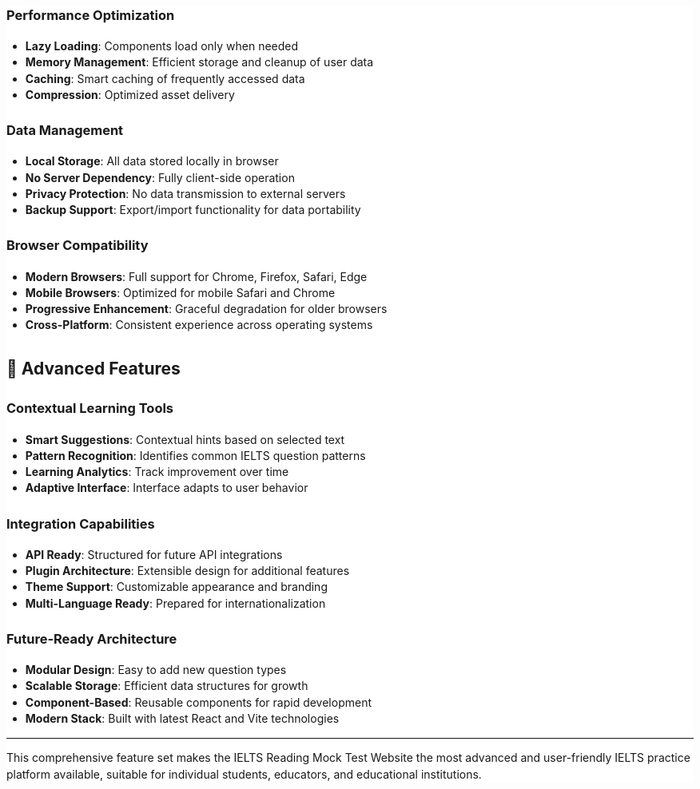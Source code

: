 ### Performance Optimization
- **Lazy Loading**: Components load only when needed
- **Memory Management**: Efficient storage and cleanup of user data
- **Caching**: Smart caching of frequently accessed data
- **Compression**: Optimized asset delivery

### Data Management
- **Local Storage**: All data stored locally in browser
- **No Server Dependency**: Fully client-side operation
- **Privacy Protection**: No data transmission to external servers
- **Backup Support**: Export/import functionality for data portability

### Browser Compatibility
- **Modern Browsers**: Full support for Chrome, Firefox, Safari, Edge
- **Mobile Browsers**: Optimized for mobile Safari and Chrome
- **Progressive Enhancement**: Graceful degradation for older browsers
- **Cross-Platform**: Consistent experience across operating systems

## 🚀 Advanced Features

### Contextual Learning Tools
- **Smart Suggestions**: Contextual hints based on selected text
- **Pattern Recognition**: Identifies common IELTS question patterns
- **Learning Analytics**: Track improvement over time
- **Adaptive Interface**: Interface adapts to user behavior

### Integration Capabilities
- **API Ready**: Structured for future API integrations
- **Plugin Architecture**: Extensible design for additional features
- **Theme Support**: Customizable appearance and branding
- **Multi-Language Ready**: Prepared for internationalization

### Future-Ready Architecture
- **Modular Design**: Easy to add new question types
- **Scalable Storage**: Efficient data structures for growth
- **Component-Based**: Reusable components for rapid development
- **Modern Stack**: Built with latest React and Vite technologies

---

This comprehensive feature set makes the IELTS Reading Mock Test Website the most advanced and user-friendly IELTS practice platform available, suitable for individual students, educators, and educational institutions.

